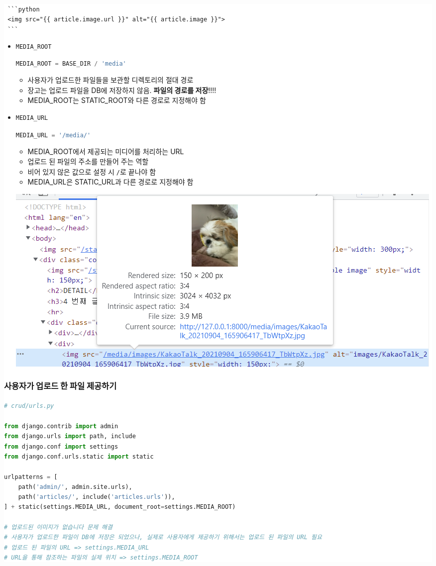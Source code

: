      ```python
     <img src="{{ article.image.url }}" alt="{{ article.image }}">
     ```
  
- `MEDIA_ROOT`

  ```python
  MEDIA_ROOT = BASE_DIR / 'media'
  ```

  - 사용자가 업로드한 파일들을 보관할 디렉토리의 절대 경로
  - 장고는 업로드 파일을 DB에 저장하지 않음. **파일의 경로를 저장**!!!!
  - MEDIA_ROOT는 STATIC_ROOT와 다른 경로로 지정해야 함

- `MEDIA_URL`

  ```python
  MEDIA_URL = '/media/'
  ```

  - MEDIA_ROOT에서 제공되는 미디어를 처리하는 URL
  - 업로드 된 파일의 주소를 만들어 주는 역할
  - 비어 있지 않은 값으로 설정 시 `/`로 끝나야 함
  - MEDIA_URL은 STATIC_URL과 다른 경로로 지정해야 함

  ![image-20210908112553077](210908-static-and-media.assets/image-20210908112553077.png)

### 사용자가 업로드 한 파일 제공하기

```python
# crud/urls.py

from django.contrib import admin
from django.urls import path, include
from django.conf import settings
from django.conf.urls.static import static

urlpatterns = [
    path('admin/', admin.site.urls),
    path('articles/', include('articles.urls')),
] + static(settings.MEDIA_URL, document_root=settings.MEDIA_ROOT)

# 업로드된 이미지가 없습니다 문제 해결
# 사용자가 업로드한 파일이 DB에 저장은 되었으나, 실제로 사용자에게 제공하기 위해서는 업로드 된 파일의 URL 필요
# 업로드 된 파일의 URL => settings.MEDIA_URL
# URL을 통해 참조하는 파일의 실제 위치 => settings.MEDIA_ROOT
```

